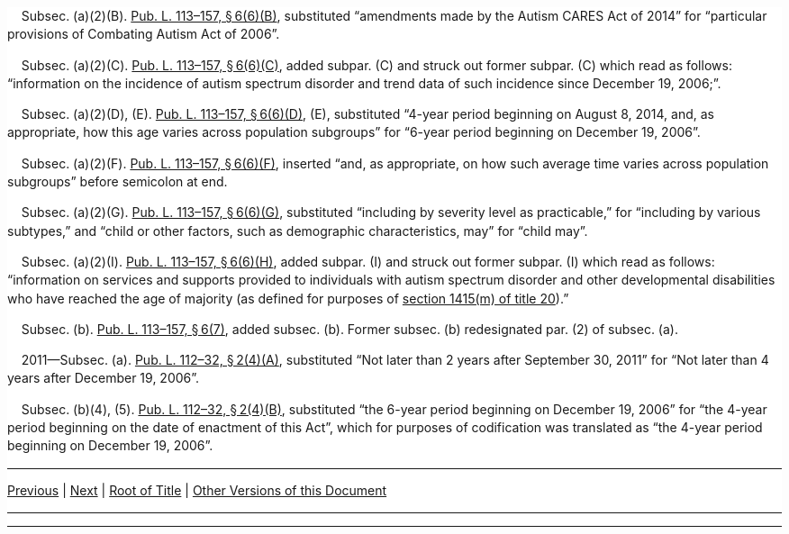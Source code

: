     Subsec. (a)(2)(B). [Pub. L. 113–157, § 6(6)(B)][/us/pl/113/157/s6/6/B], substituted “amendments made by the Autism CARES Act of 2014” for “particular provisions of Combating Autism Act of 2006”.

    Subsec. (a)(2)(C). [Pub. L. 113–157, § 6(6)(C)][/us/pl/113/157/s6/6/C], added subpar. (C) and struck out former subpar. (C) which read as follows: “information on the incidence of autism spectrum disorder and trend data of such incidence since December 19, 2006;”.

    Subsec. (a)(2)(D), (E). [Pub. L. 113–157, § 6(6)(D)][/us/pl/113/157/s6/6/D], (E), substituted “4-year period beginning on August 8, 2014, and, as appropriate, how this age varies across population subgroups” for “6-year period beginning on December 19, 2006”.

    Subsec. (a)(2)(F). [Pub. L. 113–157, § 6(6)(F)][/us/pl/113/157/s6/6/F], inserted “and, as appropriate, on how such average time varies across population subgroups” before semicolon at end.

    Subsec. (a)(2)(G). [Pub. L. 113–157, § 6(6)(G)][/us/pl/113/157/s6/6/G], substituted “including by severity level as practicable,” for “including by various subtypes,” and “child or other factors, such as demographic characteristics, may” for “child may”.

    Subsec. (a)(2)(I). [Pub. L. 113–157, § 6(6)(H)][/us/pl/113/157/s6/6/H], added subpar. (I) and struck out former subpar. (I) which read as follows: “information on services and supports provided to individuals with autism spectrum disorder and other developmental disabilities who have reached the age of majority (as defined for purposes of [section 1415(m) of title 20][/us/usc/t20/s1415/m]).”

    Subsec. (b). [Pub. L. 113–157, § 6(7)][/us/pl/113/157/s6/7], added subsec. (b). Former subsec. (b) redesignated par. (2) of subsec. (a).

    2011—Subsec. (a). [Pub. L. 112–32, § 2(4)(A)][/us/pl/112/32/s2/4/A], substituted “Not later than 2 years after September 30, 2011” for “Not later than 4 years after December 19, 2006”.

    Subsec. (b)(4), (5). [Pub. L. 112–32, § 2(4)(B)][/us/pl/112/32/s2/4/B], substituted “the 6-year period beginning on December 19, 2006” for “the 4-year period beginning on the date of enactment of this Act”, which for purposes of codification was translated as “the 4-year period beginning on December 19, 2006”.

----------

[Previous](./../../../../../..//us/usc/t42/ch6A/schII/ptR/m__us_usc_t42_s280i–2.md) | [Next](./../../../../../..//us/usc/t42/ch6A/schII/ptR/m__us_usc_t42_s280i–4.md) | [Root of Title](./../../../../../../) | [Other Versions of this Document](https://publicdocs.github.io/go/links?ns=uslm&ref=%2Fus%2Fusc%2Ft42%2Fs280i%E2%80%933)

----------
----------

[/us/usc/t42/s280i–2/b]: https://publicdocs.github.io/go/links?ns=uslm&ref=%2Fus%2Fusc%2Ft42%2Fs280i%E2%80%932%2Fb
[/us/usc/t20/s1414]: https://publicdocs.github.io/go/links?ns=uslm&ref=%2Fus%2Fusc%2Ft20%2Fs1414
[/us/usc/t29/s723]: https://publicdocs.github.io/go/links?ns=uslm&ref=%2Fus%2Fusc%2Ft29%2Fs723
[/us/act/1944-07-01/ch373]: https://publicdocs.github.io/go/links?ns=uslm&ref=%2Fus%2Fact%2F1944-07-01%2Fch373
[/us/pl/109/416/s3/a]: https://publicdocs.github.io/go/links?ns=uslm&ref=%2Fus%2Fpl%2F109%2F416%2Fs3%2Fa
[/us/stat/120/2828]: https://publicdocs.github.io/go/links?ns=uslm&ref=%2Fus%2Fstat%2F120%2F2828
[/us/pl/112/32/s2/4]: https://publicdocs.github.io/go/links?ns=uslm&ref=%2Fus%2Fpl%2F112%2F32%2Fs2%2F4
[/us/stat/125/361]: https://publicdocs.github.io/go/links?ns=uslm&ref=%2Fus%2Fstat%2F125%2F361
[/us/pl/113/157/s6]: https://publicdocs.github.io/go/links?ns=uslm&ref=%2Fus%2Fpl%2F113%2F157%2Fs6
[/us/stat/128/1834]: https://publicdocs.github.io/go/links?ns=uslm&ref=%2Fus%2Fstat%2F128%2F1834
[/us/pl/113/157]: https://publicdocs.github.io/go/links?ns=uslm&ref=%2Fus%2Fpl%2F113%2F157
[/us/stat/128/1831]: https://publicdocs.github.io/go/links?ns=uslm&ref=%2Fus%2Fstat%2F128%2F1831
[/us/usc/t42/s201]: https://publicdocs.github.io/go/links?ns=uslm&ref=%2Fus%2Fusc%2Ft42%2Fs201
[/us/pl/113/157/s6/1]: https://publicdocs.github.io/go/links?ns=uslm&ref=%2Fus%2Fpl%2F113%2F157%2Fs6%2F1
[/us/pl/113/157/s6/2]: https://publicdocs.github.io/go/links?ns=uslm&ref=%2Fus%2Fpl%2F113%2F157%2Fs6%2F2
[/us/pl/113/157/s6/5]: https://publicdocs.github.io/go/links?ns=uslm&ref=%2Fus%2Fpl%2F113%2F157%2Fs6%2F5
[/us/pl/113/157/s6/6/A]: https://publicdocs.github.io/go/links?ns=uslm&ref=%2Fus%2Fpl%2F113%2F157%2Fs6%2F6%2FA
[/us/pl/113/157/s6/6/B]: https://publicdocs.github.io/go/links?ns=uslm&ref=%2Fus%2Fpl%2F113%2F157%2Fs6%2F6%2FB
[/us/pl/113/157/s6/6/C]: https://publicdocs.github.io/go/links?ns=uslm&ref=%2Fus%2Fpl%2F113%2F157%2Fs6%2F6%2FC
[/us/pl/113/157/s6/6/D]: https://publicdocs.github.io/go/links?ns=uslm&ref=%2Fus%2Fpl%2F113%2F157%2Fs6%2F6%2FD
[/us/pl/113/157/s6/6/F]: https://publicdocs.github.io/go/links?ns=uslm&ref=%2Fus%2Fpl%2F113%2F157%2Fs6%2F6%2FF
[/us/pl/113/157/s6/6/G]: https://publicdocs.github.io/go/links?ns=uslm&ref=%2Fus%2Fpl%2F113%2F157%2Fs6%2F6%2FG
[/us/pl/113/157/s6/6/H]: https://publicdocs.github.io/go/links?ns=uslm&ref=%2Fus%2Fpl%2F113%2F157%2Fs6%2F6%2FH
[/us/usc/t20/s1415/m]: https://publicdocs.github.io/go/links?ns=uslm&ref=%2Fus%2Fusc%2Ft20%2Fs1415%2Fm
[/us/pl/113/157/s6/7]: https://publicdocs.github.io/go/links?ns=uslm&ref=%2Fus%2Fpl%2F113%2F157%2Fs6%2F7
[/us/pl/112/32/s2/4/A]: https://publicdocs.github.io/go/links?ns=uslm&ref=%2Fus%2Fpl%2F112%2F32%2Fs2%2F4%2FA
[/us/pl/112/32/s2/4/B]: https://publicdocs.github.io/go/links?ns=uslm&ref=%2Fus%2Fpl%2F112%2F32%2Fs2%2F4%2FB



